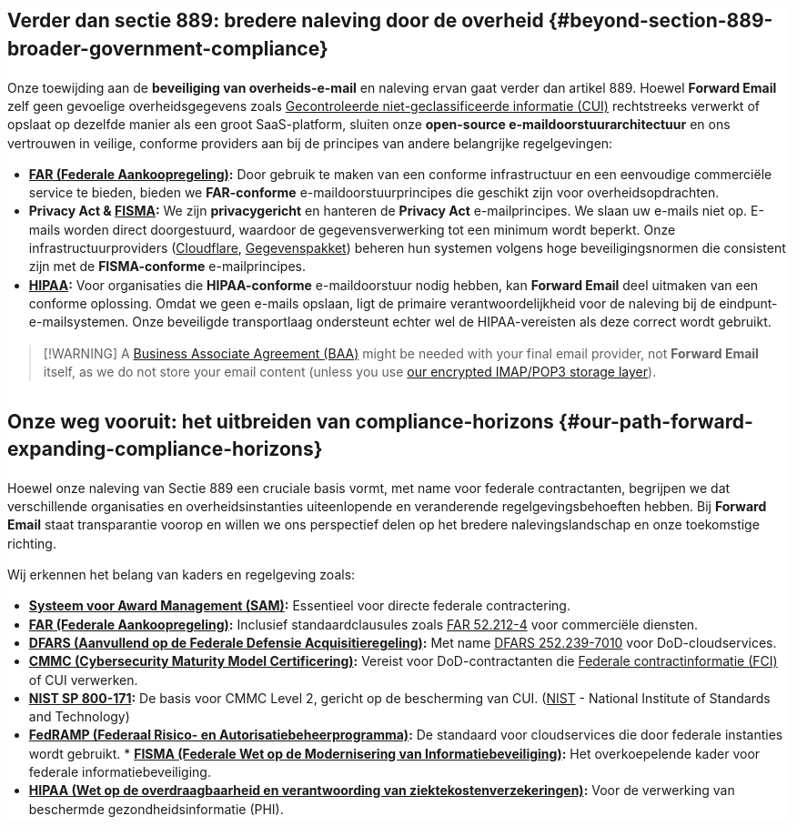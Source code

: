 ## Verder dan sectie 889: bredere naleving door de overheid {#beyond-section-889-broader-government-compliance}

Onze toewijding aan de **beveiliging van overheids-e-mail** en naleving ervan gaat verder dan artikel 889. Hoewel **Forward Email** zelf geen gevoelige overheidsgegevens zoals [Gecontroleerde niet-geclassificeerde informatie (CUI)](https://en.wikipedia.org/wiki/Controlled_Unclassified_Information) rechtstreeks verwerkt of opslaat op dezelfde manier als een groot SaaS-platform, sluiten onze **open-source e-maildoorstuurarchitectuur** en ons vertrouwen in veilige, conforme providers aan bij de principes van andere belangrijke regelgevingen:

* **[FAR (Federale Aankoopregeling)](https://en.wikipedia.org/wiki/Federal_Acquisition_Regulation):** Door gebruik te maken van een conforme infrastructuur en een eenvoudige commerciële service te bieden, bieden we **FAR-conforme** e-maildoorstuurprincipes die geschikt zijn voor overheidsopdrachten.
* **Privacy Act & [FISMA](https://en.wikipedia.org/wiki/Federal_Information_Security_Management_Act_of\_2002):** We zijn **privacygericht** en hanteren de **Privacy Act** e-mailprincipes. We slaan uw e-mails niet op. E-mails worden direct doorgestuurd, waardoor de gegevensverwerking tot een minimum wordt beperkt. Onze infrastructuurproviders ([Cloudflare](https://www.cloudflare.com/), [Gegevenspakket](https://datapacket.com/)) beheren hun systemen volgens hoge beveiligingsnormen die consistent zijn met de **FISMA-conforme** e-mailprincipes.
* **[HIPAA](https://en.wikipedia.org/wiki/Health_Insurance_Portability_and_Accountability_Act):** Voor organisaties die **HIPAA-conforme** e-maildoorstuur nodig hebben, kan **Forward Email** deel uitmaken van een conforme oplossing. Omdat we geen e-mails opslaan, ligt de primaire verantwoordelijkheid voor de naleving bij de eindpunt-e-mailsystemen. Onze beveiligde transportlaag ondersteunt echter wel de HIPAA-vereisten als deze correct wordt gebruikt.

> \[!WARNING]
> A [Business Associate Agreement (BAA)](https://en.wikipedia.org/wiki/Business_associate_agreement) might be needed with your final email provider, not **Forward Email** itself, as we do not store your email content (unless you use [our encrypted IMAP/POP3 storage layer](/blog/docs/best-quantum-safe-encrypted-email-service)).

## Onze weg vooruit: het uitbreiden van compliance-horizons {#our-path-forward-expanding-compliance-horizons}

Hoewel onze naleving van Sectie 889 een cruciale basis vormt, met name voor federale contractanten, begrijpen we dat verschillende organisaties en overheidsinstanties uiteenlopende en veranderende regelgevingsbehoeften hebben. Bij **Forward Email** staat transparantie voorop en willen we ons perspectief delen op het bredere nalevingslandschap en onze toekomstige richting.

Wij erkennen het belang van kaders en regelgeving zoals:

* **[Systeem voor Award Management (SAM)](https://sam.gov/):** Essentieel voor directe federale contractering.
* **[FAR (Federale Aankoopregeling)](https://www.acquisition.gov/browse/index/far):** Inclusief standaardclausules zoals [FAR 52.212-4](https://www.acquisition.gov/far/52.212-4) voor commerciële diensten.
* **[DFARS (Aanvullend op de Federale Defensie Acquisitieregeling)](https://en.wikipedia.org/wiki/Defense_Federal_Acquisition_Regulation_Supplement):** Met name [DFARS 252.239-7010](https://www.acquisition.gov/dfars/252.239-7010-cloud-computing-services.) voor DoD-cloudservices.
* **[CMMC (Cybersecurity Maturity Model Certificering)](https://en.wikipedia.org/wiki/Cybersecurity_Maturity_Model_Certification):** Vereist voor DoD-contractanten die [Federale contractinformatie (FCI)](https://en.wikipedia.org/wiki/Federal_Contract_Information) of CUI verwerken.
* **[NIST SP 800-171](https://csrc.nist.gov/pubs/sp/800/171/r3/final):** De basis voor CMMC Level 2, gericht op de bescherming van CUI. ([NIST](https://en.wikipedia.org/wiki/National_Institute_of_Standards_and_Technology) - National Institute of Standards and Technology)
* **[FedRAMP (Federaal Risico- en Autorisatiebeheerprogramma)](https://en.wikipedia.org/wiki/FedRAMP):** De standaard voor cloudservices die door federale instanties wordt gebruikt. * **[FISMA (Federale Wet op de Modernisering van Informatiebeveiliging)](https://www.cisa.gov/topics/cybersecurity-best-practices/fisma):** Het overkoepelende kader voor federale informatiebeveiliging.
* **[HIPAA (Wet op de overdraagbaarheid en verantwoording van ziektekostenverzekeringen)](https://www.hhs.gov/hipaa/index.html):** Voor de verwerking van beschermde gezondheidsinformatie (PHI).